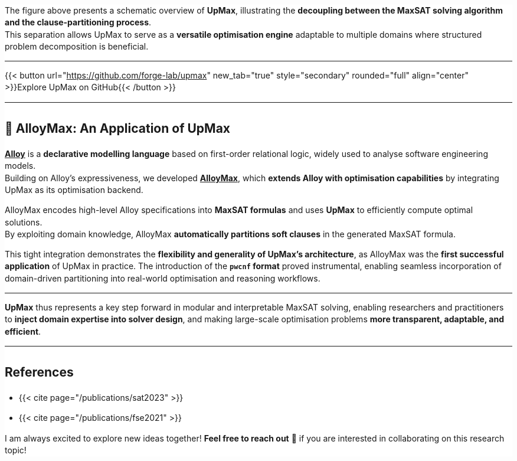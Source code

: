 The figure above presents a schematic overview of **UpMax**, illustrating the **decoupling between the MaxSAT solving algorithm and the clause-partitioning process**.  
This separation allows UpMax to serve as a **versatile optimisation engine** adaptable to multiple domains where structured problem decomposition is beneficial.

---

{{< button url="https://github.com/forge-lab/upmax" new_tab="true" style="secondary" rounded="full" align="center" >}}Explore UpMax on GitHub{{< /button >}}

---

## 🧩 AlloyMax: An Application of UpMax  

[**Alloy**](https://en.wikipedia.org/wiki/Alloy_(specification_language)) is a **declarative modelling language** based on first-order relational logic, widely used to analyse software engineering models.  
Building on Alloy’s expressiveness, we developed [**AlloyMax**](/publications/fse2021), which **extends Alloy with optimisation capabilities** by integrating UpMax as its optimisation backend.

AlloyMax encodes high-level Alloy specifications into **MaxSAT formulas** and uses **UpMax** to efficiently compute optimal solutions.  
By exploiting domain knowledge, AlloyMax **automatically partitions soft clauses** in the generated MaxSAT formula.

This tight integration demonstrates the **flexibility and generality of UpMax’s architecture**, as AlloyMax was the **first successful application** of UpMax in practice. The introduction of the **`pwcnf` format** proved instrumental, enabling seamless incorporation of domain-driven partitioning into real-world optimisation and reasoning workflows.

---

**UpMax** thus represents a key step forward in modular and interpretable MaxSAT solving, enabling researchers and practitioners to **inject domain expertise into solver design**, and making large-scale optimisation problems **more transparent, adaptable, and efficient**.

---

## References

- {{< cite page="/publications/sat2023" >}}

- {{< cite page="/publications/fse2021" >}}



I am always excited to explore new ideas together! **Feel free to reach out** 📧 if you are interested in collaborating on this research topic!